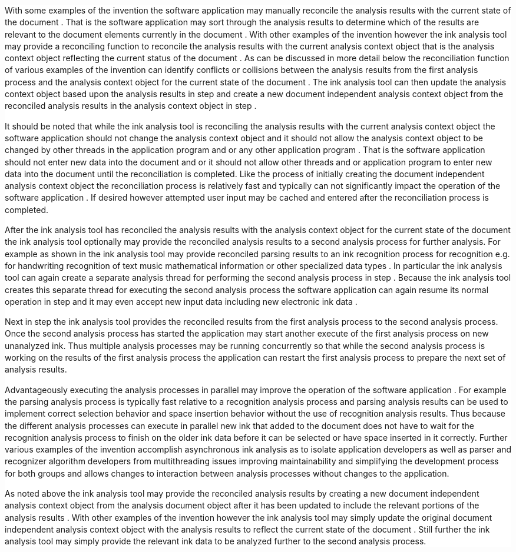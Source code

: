 With some examples of the invention the software application may manually reconcile the analysis results with the current state of the document . That is the software application may sort through the analysis results to determine which of the results are relevant to the document elements currently in the document . With other examples of the invention however the ink analysis tool may provide a reconciling function to reconcile the analysis results with the current analysis context object that is the analysis context object reflecting the current status of the document . As can be discussed in more detail below the reconciliation function of various examples of the invention can identify conflicts or collisions between the analysis results from the first analysis process and the analysis context object for the current state of the document . The ink analysis tool can then update the analysis context object based upon the analysis results in step and create a new document independent analysis context object from the reconciled analysis results in the analysis context object in step .

It should be noted that while the ink analysis tool is reconciling the analysis results with the current analysis context object the software application should not change the analysis context object and it should not allow the analysis context object to be changed by other threads in the application program and or any other application program . That is the software application should not enter new data into the document and or it should not allow other threads and or application program to enter new data into the document until the reconciliation is completed. Like the process of initially creating the document independent analysis context object the reconciliation process is relatively fast and typically can not significantly impact the operation of the software application . If desired however attempted user input may be cached and entered after the reconciliation process is completed.

After the ink analysis tool has reconciled the analysis results with the analysis context object for the current state of the document the ink analysis tool optionally may provide the reconciled analysis results to a second analysis process for further analysis. For example as shown in the ink analysis tool may provide reconciled parsing results to an ink recognition process for recognition e.g. for handwriting recognition of text music mathematical information or other specialized data types . In particular the ink analysis tool can again create a separate analysis thread for performing the second analysis process in step . Because the ink analysis tool creates this separate thread for executing the second analysis process the software application can again resume its normal operation in step and it may even accept new input data including new electronic ink data .

Next in step the ink analysis tool provides the reconciled results from the first analysis process to the second analysis process. Once the second analysis process has started the application may start another execute of the first analysis process on new unanalyzed ink. Thus multiple analysis processes may be running concurrently so that while the second analysis process is working on the results of the first analysis process the application can restart the first analysis process to prepare the next set of analysis results.

Advantageously executing the analysis processes in parallel may improve the operation of the software application . For example the parsing analysis process is typically fast relative to a recognition analysis process and parsing analysis results can be used to implement correct selection behavior and space insertion behavior without the use of recognition analysis results. Thus because the different analysis processes can execute in parallel new ink that added to the document does not have to wait for the recognition analysis process to finish on the older ink data before it can be selected or have space inserted in it correctly. Further various examples of the invention accomplish asynchronous ink analysis as to isolate application developers as well as parser and recognizer algorithm developers from multithreading issues improving maintainability and simplifying the development process for both groups and allows changes to interaction between analysis processes without changes to the application.

As noted above the ink analysis tool may provide the reconciled analysis results by creating a new document independent analysis context object from the analysis document object after it has been updated to include the relevant portions of the analysis results . With other examples of the invention however the ink analysis tool may simply update the original document independent analysis context object with the analysis results to reflect the current state of the document . Still further the ink analysis tool may simply provide the relevant ink data to be analyzed further to the second analysis process.
